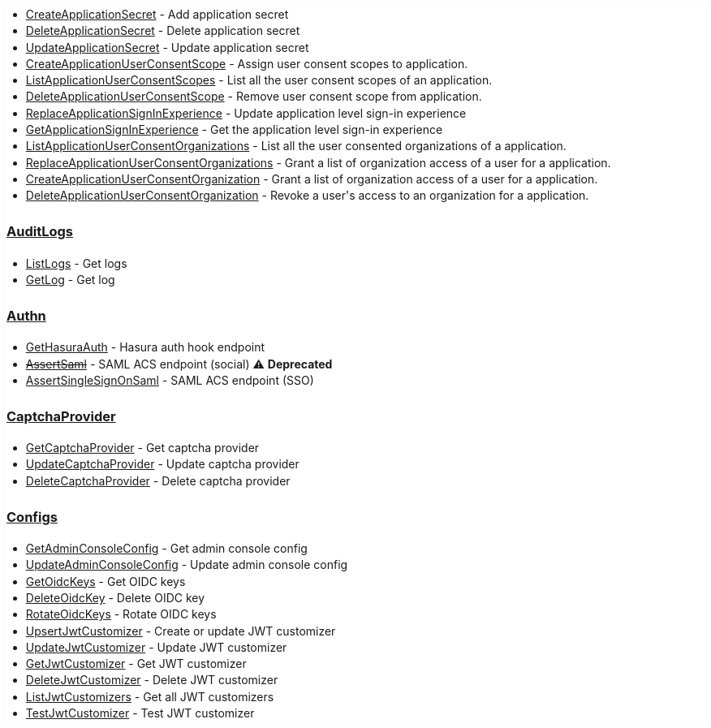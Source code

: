 * [CreateApplicationSecret](docs/sdks/applications/README.md#createapplicationsecret) - Add application secret
* [DeleteApplicationSecret](docs/sdks/applications/README.md#deleteapplicationsecret) - Delete application secret
* [UpdateApplicationSecret](docs/sdks/applications/README.md#updateapplicationsecret) - Update application secret
* [CreateApplicationUserConsentScope](docs/sdks/applications/README.md#createapplicationuserconsentscope) - Assign user consent scopes to application.
* [ListApplicationUserConsentScopes](docs/sdks/applications/README.md#listapplicationuserconsentscopes) - List all the user consent scopes of an application.
* [DeleteApplicationUserConsentScope](docs/sdks/applications/README.md#deleteapplicationuserconsentscope) - Remove user consent scope from application.
* [ReplaceApplicationSignInExperience](docs/sdks/applications/README.md#replaceapplicationsigninexperience) - Update application level sign-in experience
* [GetApplicationSignInExperience](docs/sdks/applications/README.md#getapplicationsigninexperience) - Get the application level sign-in experience
* [ListApplicationUserConsentOrganizations](docs/sdks/applications/README.md#listapplicationuserconsentorganizations) - List all the user consented organizations of a application.
* [ReplaceApplicationUserConsentOrganizations](docs/sdks/applications/README.md#replaceapplicationuserconsentorganizations) - Grant a list of organization access of a user for a application.
* [CreateApplicationUserConsentOrganization](docs/sdks/applications/README.md#createapplicationuserconsentorganization) - Grant a list of organization access of a user for a application.
* [DeleteApplicationUserConsentOrganization](docs/sdks/applications/README.md#deleteapplicationuserconsentorganization) - Revoke a user's access to an organization for a application.

### [AuditLogs](docs/sdks/auditlogs/README.md)

* [ListLogs](docs/sdks/auditlogs/README.md#listlogs) - Get logs
* [GetLog](docs/sdks/auditlogs/README.md#getlog) - Get log

### [Authn](docs/sdks/authn/README.md)

* [GetHasuraAuth](docs/sdks/authn/README.md#gethasuraauth) - Hasura auth hook endpoint
* [~~AssertSaml~~](docs/sdks/authn/README.md#assertsaml) - SAML ACS endpoint (social) :warning: **Deprecated**
* [AssertSingleSignOnSaml](docs/sdks/authn/README.md#assertsinglesignonsaml) - SAML ACS endpoint (SSO)

### [CaptchaProvider](docs/sdks/captchaprovider/README.md)

* [GetCaptchaProvider](docs/sdks/captchaprovider/README.md#getcaptchaprovider) - Get captcha provider
* [UpdateCaptchaProvider](docs/sdks/captchaprovider/README.md#updatecaptchaprovider) - Update captcha provider
* [DeleteCaptchaProvider](docs/sdks/captchaprovider/README.md#deletecaptchaprovider) - Delete captcha provider

### [Configs](docs/sdks/configs/README.md)

* [GetAdminConsoleConfig](docs/sdks/configs/README.md#getadminconsoleconfig) - Get admin console config
* [UpdateAdminConsoleConfig](docs/sdks/configs/README.md#updateadminconsoleconfig) - Update admin console config
* [GetOidcKeys](docs/sdks/configs/README.md#getoidckeys) - Get OIDC keys
* [DeleteOidcKey](docs/sdks/configs/README.md#deleteoidckey) - Delete OIDC key
* [RotateOidcKeys](docs/sdks/configs/README.md#rotateoidckeys) - Rotate OIDC keys
* [UpsertJwtCustomizer](docs/sdks/configs/README.md#upsertjwtcustomizer) - Create or update JWT customizer
* [UpdateJwtCustomizer](docs/sdks/configs/README.md#updatejwtcustomizer) - Update JWT customizer
* [GetJwtCustomizer](docs/sdks/configs/README.md#getjwtcustomizer) - Get JWT customizer
* [DeleteJwtCustomizer](docs/sdks/configs/README.md#deletejwtcustomizer) - Delete JWT customizer
* [ListJwtCustomizers](docs/sdks/configs/README.md#listjwtcustomizers) - Get all JWT customizers
* [TestJwtCustomizer](docs/sdks/configs/README.md#testjwtcustomizer) - Test JWT customizer
